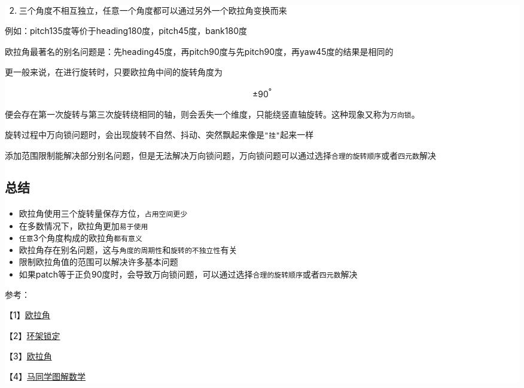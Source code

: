 2. 三个角度不相互独立，任意一个角度都可以通过另外一个欧拉角变换而来

例如：pitch135度等价于heading180度，pitch45度，bank180度

欧拉角最著名的别名问题是：先heading45度，再pitch90度与先pitch90度，再yaw45度的结果是相同的

更一般来说，在进行旋转时，只要欧拉角中间的旋转角度为

$$
\pm 90^{°}
$$

便会存在第一次旋转与第三次旋转绕相同的轴，则会丢失一个维度，只能绕竖直轴旋转。这种现象又称为`万向锁`。

旋转过程中万向锁问题时，会出现旋转不自然、抖动、突然飘起来像是`"挂"`起来一样

添加范围限制能解决部分别名问题，但是无法解决万向锁问题，万向锁问题可以通过选择`合理的旋转顺序`或者`四元数`解决

## 总结

- 欧拉角使用三个旋转量保存方位，`占用空间更少`
- 在多数情况下，欧拉角更加`易于使用`
- `任意`3个角度构成的欧拉角`都有意义`
- 欧拉角存在别名问题，这与`角度的周期性`和`旋转的不独立性`有关
- 限制欧拉角值的范围可以解决许多基本问题
- 如果patch等于正负90度时，会导致万向锁问题，可以通过选择`合理的旋转顺序`或者`四元数`解决

参考：

【1】[欧拉角](https://www.zhihu.com/question/47736315)

【2】[环架锁定](https://zh.wikipedia.org/zh-cn/%E7%92%B0%E6%9E%B6%E9%8E%96%E5%AE%9A)

【3】[欧拉角](https://zh.wikipedia.org/zh-cn/%E6%AC%A7%E6%8B%89%E8%A7%92)

【4】[马同学图解数学](https://www.zhihu.com/question/47736315)
